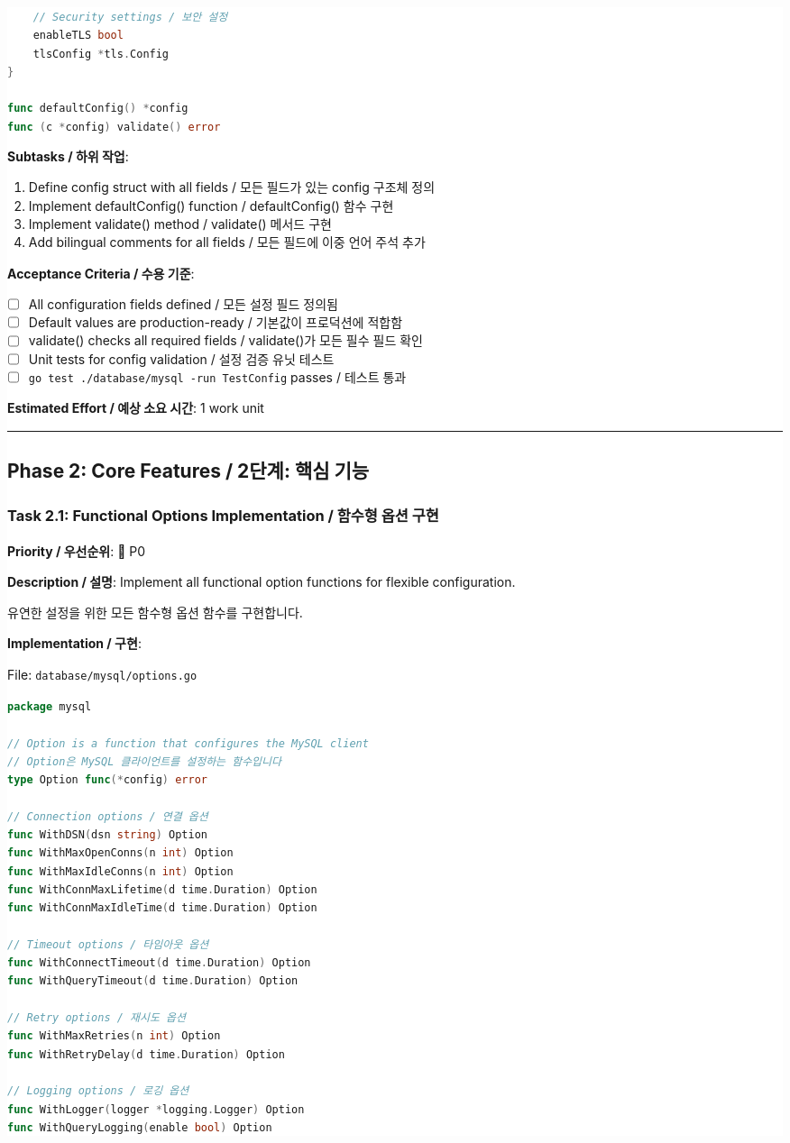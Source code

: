 ```go
    // Security settings / 보안 설정
    enableTLS bool
    tlsConfig *tls.Config
}

func defaultConfig() *config
func (c *config) validate() error
```

**Subtasks / 하위 작업**:

1. Define config struct with all fields / 모든 필드가 있는 config 구조체 정의
2. Implement defaultConfig() function / defaultConfig() 함수 구현
3. Implement validate() method / validate() 메서드 구현
4. Add bilingual comments for all fields / 모든 필드에 이중 언어 주석 추가

**Acceptance Criteria / 수용 기준**:
- [ ] All configuration fields defined / 모든 설정 필드 정의됨
- [ ] Default values are production-ready / 기본값이 프로덕션에 적합함
- [ ] validate() checks all required fields / validate()가 모든 필수 필드 확인
- [ ] Unit tests for config validation / 설정 검증 유닛 테스트
- [ ] `go test ./database/mysql -run TestConfig` passes / 테스트 통과

**Estimated Effort / 예상 소요 시간**: 1 work unit

---

## Phase 2: Core Features / 2단계: 핵심 기능

### Task 2.1: Functional Options Implementation / 함수형 옵션 구현

**Priority / 우선순위**: 🔴 P0

**Description / 설명**:
Implement all functional option functions for flexible configuration.

유연한 설정을 위한 모든 함수형 옵션 함수를 구현합니다.

**Implementation / 구현**:

File: `database/mysql/options.go`

```go
package mysql

// Option is a function that configures the MySQL client
// Option은 MySQL 클라이언트를 설정하는 함수입니다
type Option func(*config) error

// Connection options / 연결 옵션
func WithDSN(dsn string) Option
func WithMaxOpenConns(n int) Option
func WithMaxIdleConns(n int) Option
func WithConnMaxLifetime(d time.Duration) Option
func WithConnMaxIdleTime(d time.Duration) Option

// Timeout options / 타임아웃 옵션
func WithConnectTimeout(d time.Duration) Option
func WithQueryTimeout(d time.Duration) Option

// Retry options / 재시도 옵션
func WithMaxRetries(n int) Option
func WithRetryDelay(d time.Duration) Option

// Logging options / 로깅 옵션
func WithLogger(logger *logging.Logger) Option
func WithQueryLogging(enable bool) Option
```